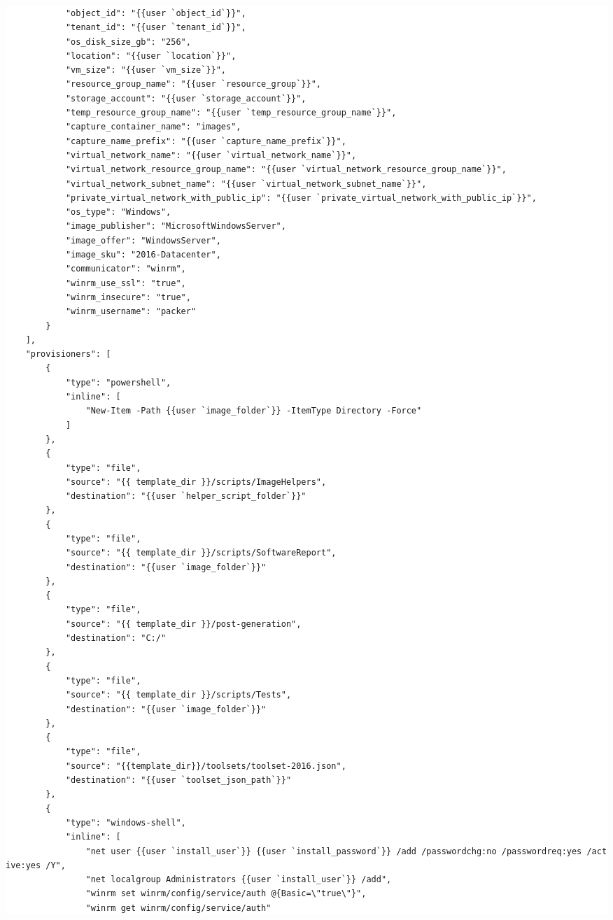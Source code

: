                 "object_id": "{{user `object_id`}}",
                "tenant_id": "{{user `tenant_id`}}",
                "os_disk_size_gb": "256",
                "location": "{{user `location`}}",
                "vm_size": "{{user `vm_size`}}",
                "resource_group_name": "{{user `resource_group`}}",
                "storage_account": "{{user `storage_account`}}",
                "temp_resource_group_name": "{{user `temp_resource_group_name`}}",
                "capture_container_name": "images",
                "capture_name_prefix": "{{user `capture_name_prefix`}}",
                "virtual_network_name": "{{user `virtual_network_name`}}",
                "virtual_network_resource_group_name": "{{user `virtual_network_resource_group_name`}}",
                "virtual_network_subnet_name": "{{user `virtual_network_subnet_name`}}",
                "private_virtual_network_with_public_ip": "{{user `private_virtual_network_with_public_ip`}}",
                "os_type": "Windows",
                "image_publisher": "MicrosoftWindowsServer",
                "image_offer": "WindowsServer",
                "image_sku": "2016-Datacenter",
                "communicator": "winrm",
                "winrm_use_ssl": "true",
                "winrm_insecure": "true",
                "winrm_username": "packer"
            }
        ],
        "provisioners": [
            {
                "type": "powershell",
                "inline": [
                    "New-Item -Path {{user `image_folder`}} -ItemType Directory -Force"
                ]
            },
            {
                "type": "file",
                "source": "{{ template_dir }}/scripts/ImageHelpers",
                "destination": "{{user `helper_script_folder`}}"
            },
            {
                "type": "file",
                "source": "{{ template_dir }}/scripts/SoftwareReport",
                "destination": "{{user `image_folder`}}"
            },
            {
                "type": "file",
                "source": "{{ template_dir }}/post-generation",
                "destination": "C:/"
            },
            {
                "type": "file",
                "source": "{{ template_dir }}/scripts/Tests",
                "destination": "{{user `image_folder`}}"
            },
            {
                "type": "file",
                "source": "{{template_dir}}/toolsets/toolset-2016.json",
                "destination": "{{user `toolset_json_path`}}"
            },
            {
                "type": "windows-shell",
                "inline": [
                    "net user {{user `install_user`}} {{user `install_password`}} /add /passwordchg:no /passwordreq:yes /active:yes /Y",
                    "net localgroup Administrators {{user `install_user`}} /add",
                    "winrm set winrm/config/service/auth @{Basic=\"true\"}",
                    "winrm get winrm/config/service/auth"